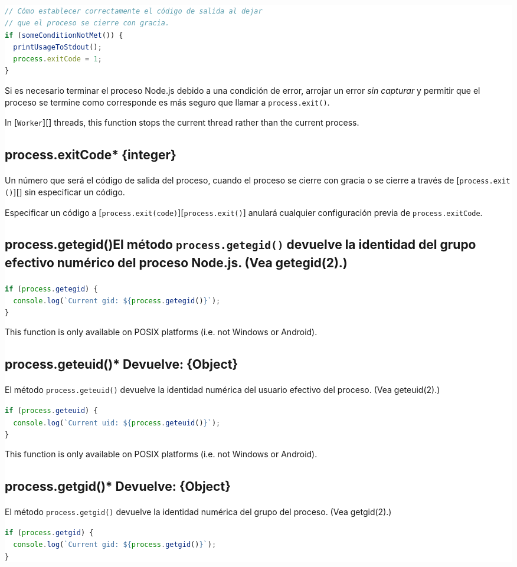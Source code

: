 ```js
// Cómo establecer correctamente el código de salida al dejar
// que el proceso se cierre con gracia.
if (someConditionNotMet()) {
  printUsageToStdout();
  process.exitCode = 1;
}
```

Si es necesario terminar el proceso Node.js debido a una condición de error, arrojar un error *sin capturar* y permitir que el proceso se termine como corresponde es más seguro que llamar a `process.exit()`.

In [`Worker`][] threads, this function stops the current thread rather than the current process.

## process.exitCode* {integer}

Un número que será el código de salida del proceso, cuando el proceso se cierre con gracia o se cierre a través de [`process.exit()`][] sin especificar un código.

Especificar un código a [`process.exit(code)`][`process.exit()`] anulará cualquier configuración previa de `process.exitCode`.

## process.getegid()El método `process.getegid()` devuelve la identidad del grupo efectivo numérico del proceso Node.js. (Vea getegid(2).)

```js
if (process.getegid) {
  console.log(`Current gid: ${process.getegid()}`);
}
```

This function is only available on POSIX platforms (i.e. not Windows or Android).

## process.geteuid()* Devuelve: {Object}

El método `process.geteuid()` devuelve la identidad numérica del usuario efectivo del proceso. (Vea geteuid(2).)

```js
if (process.geteuid) {
  console.log(`Current uid: ${process.geteuid()}`);
}
```

This function is only available on POSIX platforms (i.e. not Windows or Android).

## process.getgid()* Devuelve: {Object}

El método `process.getgid()` devuelve la identidad numérica del grupo del proceso. (Vea getgid(2).)

```js
if (process.getgid) {
  console.log(`Current gid: ${process.getgid()}`);
}
```
